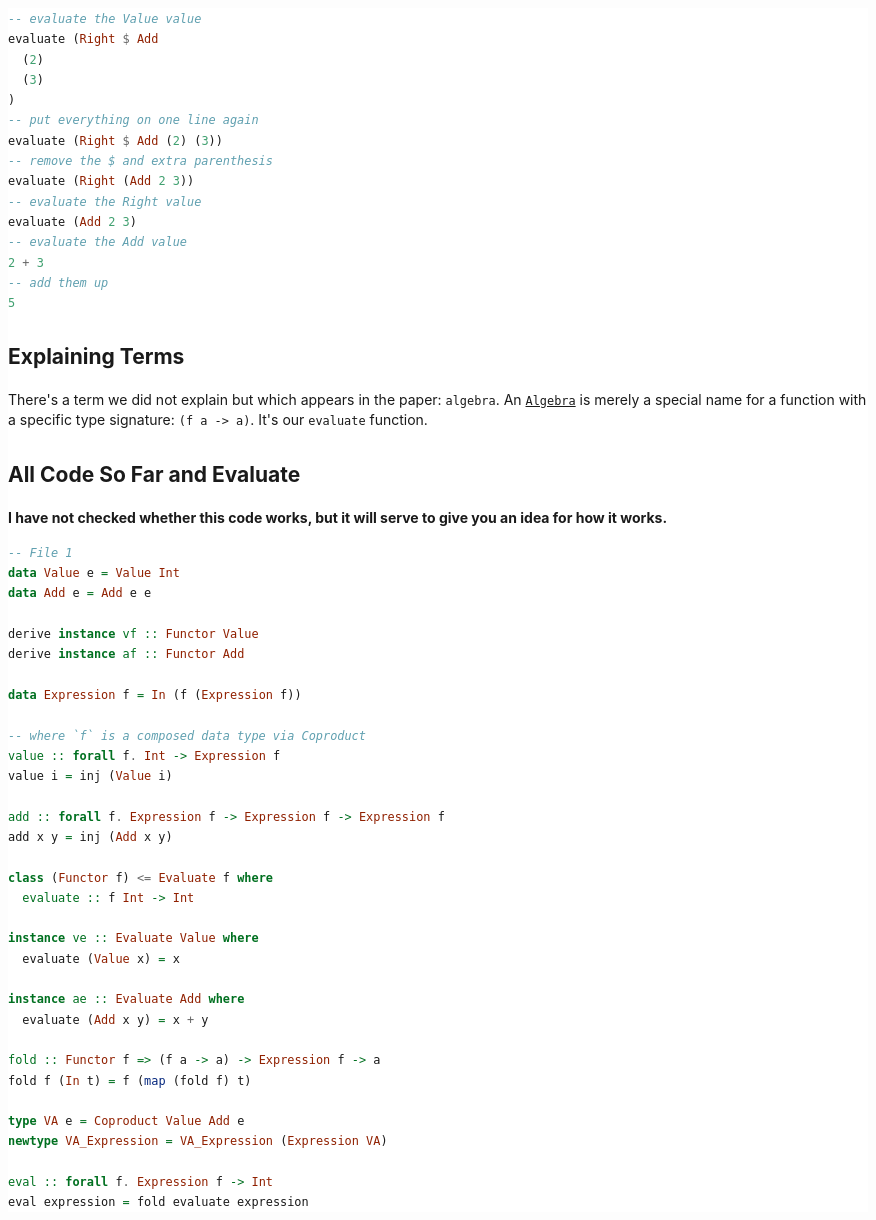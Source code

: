 ```haskell
-- evaluate the Value value
evaluate (Right $ Add
  (2)
  (3)
)
-- put everything on one line again
evaluate (Right $ Add (2) (3))
-- remove the $ and extra parenthesis
evaluate (Right (Add 2 3))
-- evaluate the Right value
evaluate (Add 2 3)
-- evaluate the Add value
2 + 3
-- add them up
5
```

## Explaining Terms

There's a term we did not explain but which appears in the paper: `algebra`. An [`Algebra`](https://pursuit.purescript.org/packages/purescript-matryoshka/0.3.0/docs/Matryoshka.Algebra#t:Algebra) is merely a special name for a function with a specific type signature: `(f a -> a)`. It's our `evaluate` function.

## All Code So Far and Evaluate

**I have not checked whether this code works, but it will serve to give you an idea for how it works.**
```haskell
-- File 1
data Value e = Value Int
data Add e = Add e e

derive instance vf :: Functor Value
derive instance af :: Functor Add

data Expression f = In (f (Expression f))

-- where `f` is a composed data type via Coproduct
value :: forall f. Int -> Expression f
value i = inj (Value i)

add :: forall f. Expression f -> Expression f -> Expression f
add x y = inj (Add x y)

class (Functor f) <= Evaluate f where
  evaluate :: f Int -> Int

instance ve :: Evaluate Value where
  evaluate (Value x) = x

instance ae :: Evaluate Add where
  evaluate (Add x y) = x + y

fold :: Functor f => (f a -> a) -> Expression f -> a
fold f (In t) = f (map (fold f) t)

type VA e = Coproduct Value Add e
newtype VA_Expression = VA_Expression (Expression VA)

eval :: forall f. Expression f -> Int
eval expression = fold evaluate expression

```